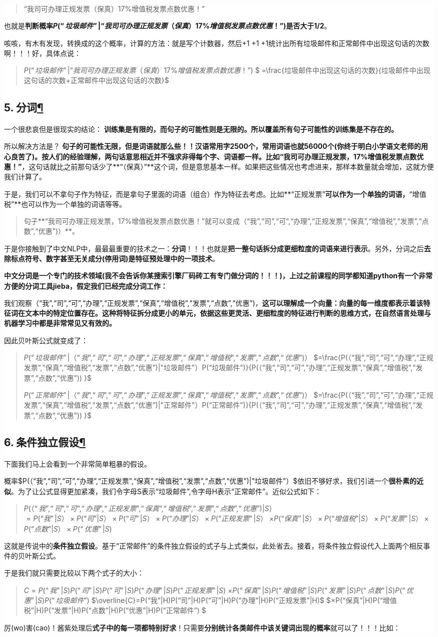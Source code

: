 > “我司可办理正规发票（保真）17%增值税发票点数优惠！”

也就是**判断概率$P(“垃圾邮件”|“我司可办理正规发票（保真）17\%增值税发票点数优惠！”)$是否大于1/2**。

咳咳，有木有发现，转换成的这个概率，计算的方法：就是写个计数器，然后+1 +1 +1统计出所有垃圾邮件和正常邮件中出现这句话的次数啊！！！好，具体点说：

> $P(“垃圾邮件”|“我司可办理正规发票（保真）17\%增值税发票点数优惠！”)$ $ =\frac{垃圾邮件中出现这句话的次数}{垃圾邮件中出现这句话的次数+正常邮件中出现这句话的次数}$

## 5\. 分词[¶](#5.-分词)

一个很悲哀但是很现实的结论： **训练集是有限的，而句子的可能性则是无限的。所以覆盖所有句子可能性的训练集是不存在的。**

所以解决方法是？ **句子的可能性无限，但是词语就那么些！！**汉语常用字2500个，常用词语也就56000个(你终于明白小学语文老师的用心良苦了)。按人们的经验理解，两句话意思相近并不强求非得每个字、词语都一样。比如**“我司可办理正规发票，17%增值税发票点数优惠！”**，这句话就比之前那句话少了**“（保真）”**这个词，但是意思基本一样。如果把这些情况也考虑进来，那样本数量就会增加，这就方便我们计算了。

于是，我们可以不拿句子作为特征，而是拿句子里面的词语（组合）作为特征去考虑。比如**“正规发票”**可以作为一个单独的词语，**“增值税”**也可以作为一个单独的词语等等。

> 句子**“我司可办理正规发票，17%增值税发票点数优惠！”就可以变成（“我”,“司”,“可”,“办理”,“正规发票”,“保真”,“增值税”,“发票”,“点数”,“优惠”)）**。

于是你接触到了中文NLP中，最最最重要的技术之一：**分词**！！！也就是**把一整句话拆分成更细粒度的词语来进行表示**。另外，分词之后**去除标点符号、数字甚至无关成分(停用词)是特征预处理中的一项技术**。

**中文分词是一个专门的技术领域(我不会告诉你某搜索引擎厂码砖工有专门做分词的！！！)，上过之前课程的同学都知道python有一个非常方便的分词工具jieba，假定我们已经完成分词工作：**

我们观察（“我”,“司”,“可”,“办理”,“正规发票”,“保真”,“增值税”,“发票”,“点数”,“优惠”)，**这可以理解成一个向量：向量的每一维度都表示着该特征词在文本中的特定位置存在。这种将特征拆分成更小的单元，依据这些更灵活、更细粒度的特征进行判断的思维方式，在自然语言处理与机器学习中都是非常常见又有效的。**

因此贝叶斯公式就变成了：

> $P(“垃圾邮件”|（“我”,“司”,“可”,“办理”,“正规发票”,“保真”,“增值税”,“发票”,“点数”,“优惠”)）$ $=\frac{P(（“我”,“司”,“可”,“办理”,“正规发票”,“保真”,“增值税”,“发票”,“点数”,“优惠”)|"垃圾邮件"）P(“垃圾邮件”)}{P(（“我”,“司”,“可”,“办理”,“正规发票”,“保真”,“增值税”,“发票”,“点数”,“优惠”)) }$
> 
> $P(“正常邮件”|（“我”,“司”,“可”,“办理”,“正规发票”,“保真”,“增值税”,“发票”,“点数”,“优惠”)）$ $=\frac{P(（“我”,“司”,“可”,“办理”,“正规发票”,“保真”,“增值税”,“发票”,“点数”,“优惠”)|"正常邮件"）P(“正常邮件”)}{P(（“我”,“司”,“可”,“办理”,“正规发票”,“保真”,“增值税”,“发票”,“点数”,“优惠”)) }$

## 6\. 条件独立假设[¶](#6.-条件独立假设)

下面我们马上会看到一个非常简单粗暴的假设。

概率$P(（“我”,“司”,“可”,“办理”,“正规发票”,“保真”,“增值税”,“发票”,“点数”,“优惠”)|"垃圾邮件"）$依旧不够好求，我们引进一个**很朴素的近似**。为了让公式显得更加紧凑，我们令字母S表示“垃圾邮件”,令字母H表示“正常邮件”。近似公式如下：

> $P(（“我”,“司”,“可”,“办理”,“正规发票”,“保真”,“增值税”,“发票”,“点数”,“优惠”)|S）$  
> $=P(“我”|S）×P(“司”|S）×P(“可”|S）×P(“办理”|S）×P(“正规发票”|S）$ $×P(“保真”|S）×P(“增值税”|S）×P(“发票”|S）×P(“点数”|S）×P(“优惠”|S)$

这就是传说中的**条件独立假设**。基于“正常邮件”的条件独立假设的式子与上式类似，此处省去。接着，将条件独立假设代入上面两个相反事件的贝叶斯公式。

于是我们就只需要比较以下两个式子的大小：

> $C = P(“我”|S)P(“司”|S)P(“可”|S)P(“办理”|S)P(“正规发票”|S)$ $×P(“保真”|S)P(“增值税”|S)P(“发票”|S)P(“点数”|S)P(“优惠”|S)P(“垃圾邮件”)$ $\overline{C}=P(“我”|H)P(“司”|H)P(“可”|H)P(“办理”|H)P(“正规发票”|H)$ $×P(“保真”|H)P(“增值税”|H)P(“发票”|H)P(“点数”|H)P(“优惠”|H)P(“正常邮件”) $

厉(wo)害(cao)！酱紫处理后**式子中的每一项都特别好求**！只需要**分别统计各类邮件中该关键词出现的概率**就可以了！！！比如：
